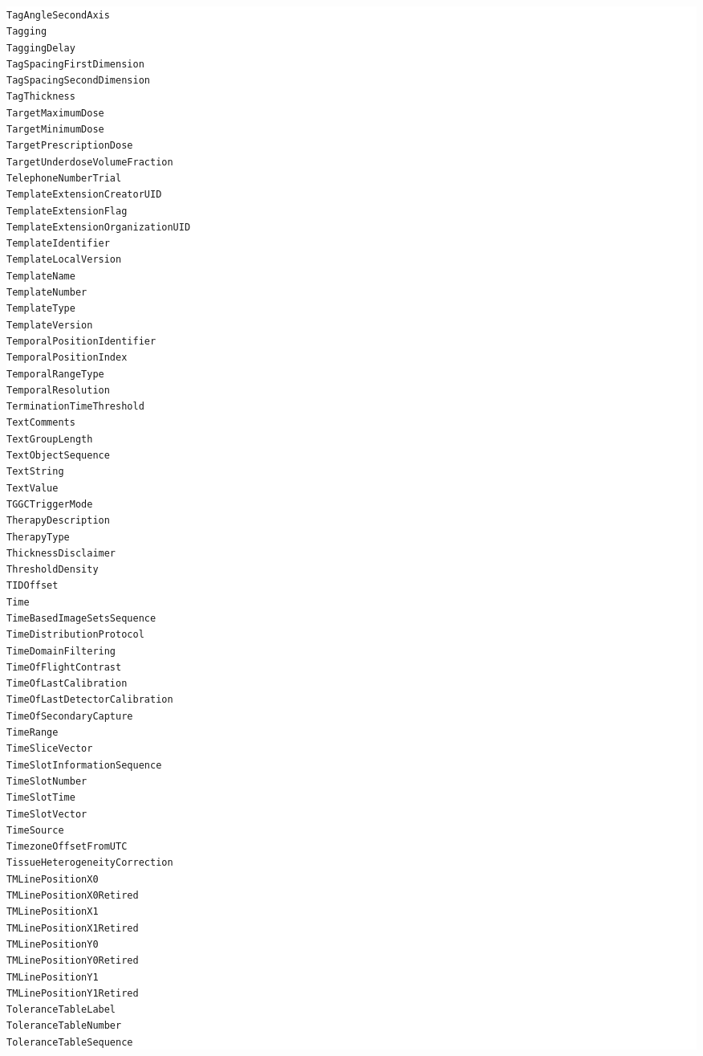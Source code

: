 	TagAngleSecondAxis
	Tagging
	TaggingDelay
	TagSpacingFirstDimension
	TagSpacingSecondDimension
	TagThickness
	TargetMaximumDose
	TargetMinimumDose
	TargetPrescriptionDose
	TargetUnderdoseVolumeFraction
	TelephoneNumberTrial
	TemplateExtensionCreatorUID
	TemplateExtensionFlag
	TemplateExtensionOrganizationUID
	TemplateIdentifier
	TemplateLocalVersion
	TemplateName
	TemplateNumber
	TemplateType
	TemplateVersion
	TemporalPositionIdentifier
	TemporalPositionIndex
	TemporalRangeType
	TemporalResolution
	TerminationTimeThreshold
	TextComments
	TextGroupLength
	TextObjectSequence
	TextString
	TextValue
	TGGCTriggerMode
	TherapyDescription
	TherapyType
	ThicknessDisclaimer
	ThresholdDensity
	TIDOffset
	Time
	TimeBasedImageSetsSequence
	TimeDistributionProtocol
	TimeDomainFiltering
	TimeOfFlightContrast
	TimeOfLastCalibration
	TimeOfLastDetectorCalibration
	TimeOfSecondaryCapture
	TimeRange
	TimeSliceVector
	TimeSlotInformationSequence
	TimeSlotNumber
	TimeSlotTime
	TimeSlotVector
	TimeSource
	TimezoneOffsetFromUTC
	TissueHeterogeneityCorrection
	TMLinePositionX0
	TMLinePositionX0Retired
	TMLinePositionX1
	TMLinePositionX1Retired
	TMLinePositionY0
	TMLinePositionY0Retired
	TMLinePositionY1
	TMLinePositionY1Retired
	ToleranceTableLabel
	ToleranceTableNumber
	ToleranceTableSequence